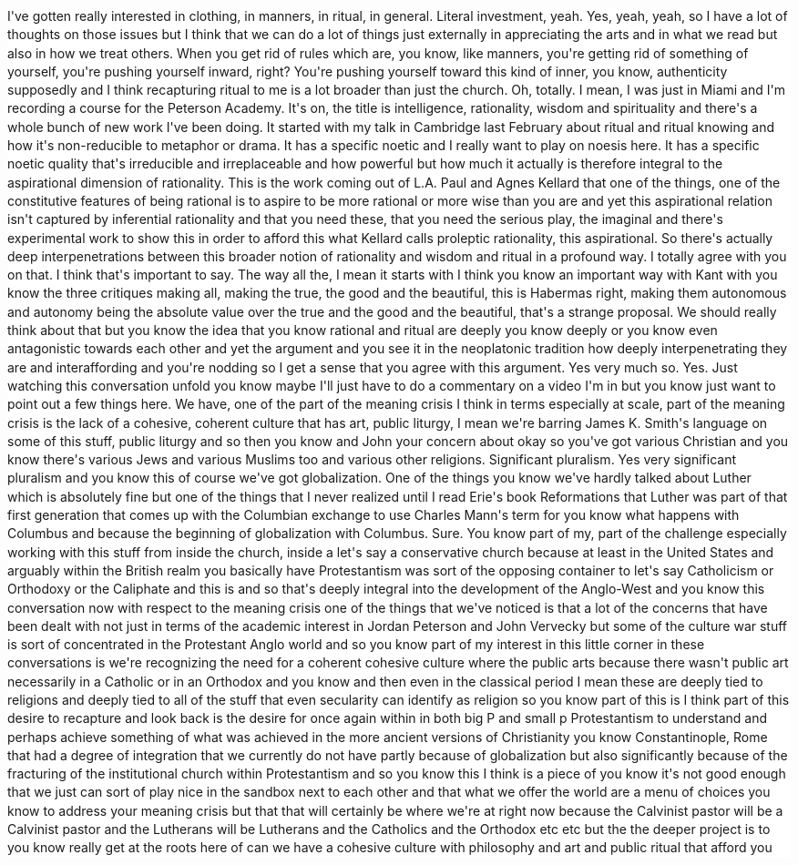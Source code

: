 I've gotten really interested in clothing, in manners, in ritual, in general. Literal investment, yeah. Yes, yeah, yeah, so I have a lot of thoughts on those issues but I think that we can do a lot of things just externally in appreciating the arts and in what we read but also in how we treat others. When you get rid of rules which are, you know, like manners, you're getting rid of something of yourself, you're pushing yourself inward, right? You're pushing yourself toward this kind of inner, you know, authenticity supposedly and I think recapturing ritual to me is a lot broader than just the church. Oh, totally. I mean, I was just in Miami and I'm recording a course for the Peterson Academy. It's on, the title is intelligence, rationality, wisdom and spirituality and there's a whole bunch of new work I've been doing. It started with my talk in Cambridge last February about ritual and ritual knowing and how it's non-reducible to metaphor or drama. It has a specific noetic and I really want to play on noesis here. It has a specific noetic quality that's irreducible and irreplaceable and how powerful but how much it actually is therefore integral to the aspirational dimension of rationality. This is the work coming out of L.A. Paul and Agnes Kellard that one of the things, one of the constitutive features of being rational is to aspire to be more rational or more wise than you are and yet this aspirational relation isn't captured by inferential rationality and that you need these, that you need the serious play, the imaginal and there's experimental work to show this in order to afford this what Kellard calls proleptic rationality, this aspirational. So there's actually deep interpenetrations between this broader notion of rationality and wisdom and ritual in a profound way. I totally agree with you on that. I think that's important to say. The way all the, I mean it starts with I think you know an important way with Kant with you know the three critiques making all, making the true, the good and the beautiful, this is Habermas right, making them autonomous and autonomy being the absolute value over the true and the good and the beautiful, that's a strange proposal. We should really think about that but you know the idea that you know rational and ritual are deeply you know deeply or you know even antagonistic towards each other and yet the argument and you see it in the neoplatonic tradition how deeply interpenetrating they are and interaffording and you're nodding so I get a sense that you agree with this argument. Yes very much so. Yes. Just watching this conversation unfold you know maybe I'll just have to do a commentary on a video I'm in but you know just want to point out a few things here. We have, one of the part of the meaning crisis I think in terms especially at scale, part of the meaning crisis is the lack of a cohesive, coherent culture that has art, public liturgy, I mean we're barring James K. Smith's language on some of this stuff, public liturgy and so then you know and John your concern about okay so you've got various Christian and you know there's various Jews and various Muslims too and various other religions. Significant pluralism. Yes very significant pluralism and you know this of course we've got globalization. One of the things you know we've hardly talked about Luther which is absolutely fine but one of the things that I never realized until I read Erie's book Reformations that Luther was part of that first generation that comes up with the Columbian exchange to use Charles Mann's term for you know what happens with Columbus and because the beginning of globalization with Columbus. Sure. You know part of my, part of the challenge especially working with this stuff from inside the church, inside a let's say a conservative church because at least in the United States and arguably within the British realm you basically have Protestantism was sort of the opposing container to let's say Catholicism or Orthodoxy or the Caliphate and this is and so that's deeply integral into the development of the Anglo-West and you know this conversation now with respect to the meaning crisis one of the things that we've noticed is that a lot of the concerns that have been dealt with not just in terms of the academic interest in Jordan Peterson and John Vervecky but some of the culture war stuff is sort of concentrated in the Protestant Anglo world and so you know part of my interest in this little corner in these conversations is we're recognizing the need for a coherent cohesive culture where the public arts because there wasn't public art necessarily in a Catholic or in an Orthodox and you know and then even in the classical period I mean these are deeply tied to religions and deeply tied to all of the stuff that even secularity can identify as religion so you know part of this is I think part of this desire to recapture and look back is the desire for once again within in both big P and small p Protestantism to understand and perhaps achieve something of what was achieved in the more ancient versions of Christianity you know Constantinople, Rome that had a degree of integration that we currently do not have partly because of globalization but also significantly because of the fracturing of the institutional church within Protestantism and so you know this I think is a piece of you know it's not good enough that we just can sort of play nice in the sandbox next to each other and that what we offer the world are a menu of choices you know to address your meaning crisis but that that will certainly be where we're at right now because the Calvinist pastor will be a Calvinist pastor and the Lutherans will be Lutherans and the Catholics and the Orthodox etc etc but the the deeper project is to you know really get at the roots here of can we have a cohesive culture with philosophy and art and public ritual that afford you